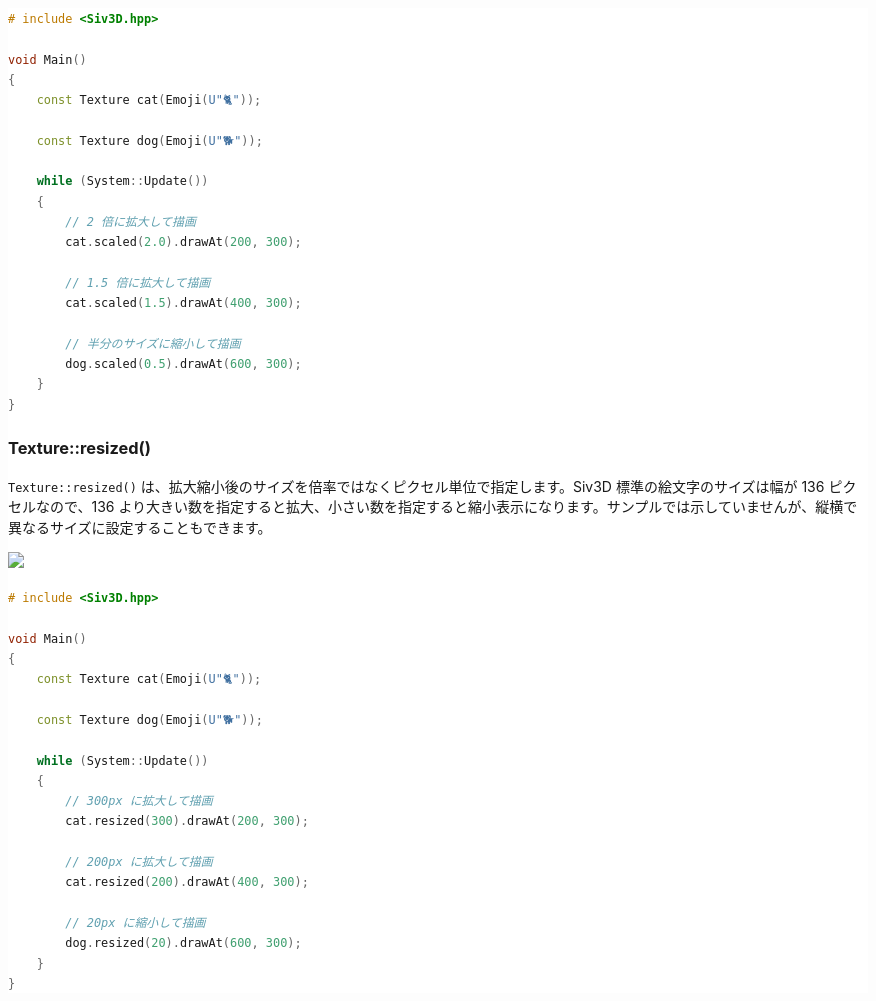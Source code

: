 ```C++
# include <Siv3D.hpp>

void Main()
{
	const Texture cat(Emoji(U"🐈"));

	const Texture dog(Emoji(U"🐕"));

	while (System::Update())
	{
		// 2 倍に拡大して描画
		cat.scaled(2.0).drawAt(200, 300);

		// 1.5 倍に拡大して描画
		cat.scaled(1.5).drawAt(400, 300);

		// 半分のサイズに縮小して描画
		dog.scaled(0.5).drawAt(600, 300);
	}
}
```

### Texture::resized()
`Texture::resized()` は、拡大縮小後のサイズを倍率ではなくピクセル単位で指定します。Siv3D 標準の絵文字のサイズは幅が 136 ピクセルなので、136 より大きい数を指定すると拡大、小さい数を指定すると縮小表示になります。サンプルでは示していませんが、縦横で異なるサイズに設定することもできます。

![](https://github.com/Siv3D/siv3d.docs.images/blob/master/tutorial/5/2-1.png?raw=true)

```C++
# include <Siv3D.hpp>

void Main()
{
	const Texture cat(Emoji(U"🐈"));

	const Texture dog(Emoji(U"🐕"));

	while (System::Update())
	{
		// 300px に拡大して描画
		cat.resized(300).drawAt(200, 300);

		// 200px に拡大して描画
		cat.resized(200).drawAt(400, 300);

		// 20px に縮小して描画
		dog.resized(20).drawAt(600, 300);
	}
}
```
